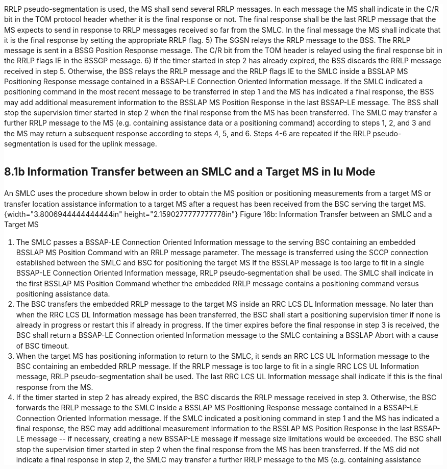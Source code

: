 RRLP pseudo-segmentation is used, the MS shall send several RRLP messages. In
each message the MS shall indicate in the C/R bit in the TOM protocol header
whether it is the final response or not. The final response shall be the last
RRLP message that the MS expects to send in response to RRLP messages received
so far from the SMLC. In the final message the MS shall indicate that it is
the final response by setting the appropriate RRLP flag.
5) The SGSN relays the RRLP message to the BSS. The RRLP message is sent in a
BSSG Position Response message. The C/R bit from the TOM header is relayed
using the final response bit in the RRLP flags IE in the BSSGP message.
6) If the timer started in step 2 has already expired, the BSS discards the
RRLP message received in step 5. Otherwise, the BSS relays the RRLP message
and the RRLP flags IE to the SMLC inside a BSSLAP MS Positioning Response
message contained in a BSSAP-LE Connection Oriented Information message. If
the SMLC indicated a positioning command in the most recent message to be
transferred in step 1 and the MS has indicated a final response, the BSS may
add additional measurement information to the BSSLAP MS Position Response in
the last BSSAP-LE message. The BSS shall stop the supervision timer started in
step 2 when the final response from the MS has been transferred. The SMLC may
transfer a further RRLP message to the MS (e.g. containing assistance data or
a positioning command) according to steps 1, 2, and 3 and the MS may return a
subsequent response according to steps 4, 5, and 6. Steps 4-6 are repeated if
the RRLP pseudo-segmentation is used for the uplink message.
## 8.1b Information Transfer between an SMLC and a Target MS in Iu Mode
An SMLC uses the procedure shown below in order to obtain the MS position or
positioning measurements from a target MS or transfer location assistance
information to a target MS after a request has been received from the BSC
serving the target MS.
{width="3.8006944444444444in" height="2.1590277777777778in"}
Figure 16b: Information Transfer between an SMLC and a Target MS
1) The SMLC passes a BSSAP-LE Connection Oriented Information message to the
serving BSC containing an embedded BSSLAP MS Position Command with an RRLP
message parameter. The message is transferred using the SCCP connection
established between the SMLC and BSC for positioning the target MS If the
BSSLAP message is too large to fit in a single BSSAP-LE Connection Oriented
Information message, RRLP pseudo‑segmentation shall be used. The SMLC shall
indicate in the first BSSLAP MS Position Command whether the embedded RRLP
message contains a positioning command versus positioning assistance data.
2) The BSC transfers the embedded RRLP message to the target MS inside an RRC
LCS DL Information message. No later than when the RRC LCS DL Information
message has been transferred, the BSC shall start a positioning supervision
timer if none is already in progress or restart this if already in progress.
If the timer expires before the final response in step 3 is received, the BSC
shall return a BSSAP-LE Connection oriented Information message to the SMLC
containing a BSSLAP Abort with a cause of BSC timeout.
3) When the target MS has positioning information to return to the SMLC, it
sends an RRC LCS UL Information message to the BSC containing an embedded RRLP
message. If the RRLP message is too large to fit in a single RRC LCS UL
Information message, RRLP pseudo-segmentation shall be used. The last RRC LCS
UL Information message shall indicate if this is the final response from the
MS.
4) If the timer started in step 2 has already expired, the BSC discards the
RRLP message received in step 3. Otherwise, the BSC forwards the RRLP message
to the SMLC inside a BSSLAP MS Positioning Response message contained in a
BSSAP-LE Connection Oriented Information message. If the SMLC indicated a
positioning command in step 1 and the MS has indicated a final response, the
BSC may add additional measurement information to the BSSLAP MS Position
Response in the last BSSAP-LE message -- if necessary, creating a new BSSAP-LE
message if message size limitations would be exceeded. The BSC shall stop the
supervision timer started in step 2 when the final response from the MS has
been transferred. If the MS did not indicate a final response in step 2, the
SMLC may transfer a further RRLP message to the MS (e.g. containing assistance